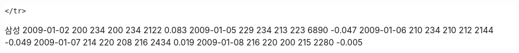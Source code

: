     </tr>
  </thead>
  <tbody>
    <tr>
      <th rowspan="5" valign="top">삼성</th>
      <th>2009-01-02</th>
      <td>200</td>
      <td>234</td>
      <td>200</td>
      <td>234</td>
      <td>2122</td>
      <td>0.083</td>
    </tr>
    <tr>
      <th>2009-01-05</th>
      <td>229</td>
      <td>234</td>
      <td>213</td>
      <td>223</td>
      <td>6890</td>
      <td>-0.047</td>
    </tr>
    <tr>
      <th>2009-01-06</th>
      <td>210</td>
      <td>234</td>
      <td>210</td>
      <td>212</td>
      <td>2144</td>
      <td>-0.049</td>
    </tr>
    <tr>
      <th>2009-01-07</th>
      <td>214</td>
      <td>220</td>
      <td>208</td>
      <td>216</td>
      <td>2434</td>
      <td>0.019</td>
    </tr>
    <tr>
      <th>2009-01-08</th>
      <td>216</td>
      <td>220</td>
      <td>200</td>
      <td>215</td>
      <td>2280</td>
      <td>-0.005</td>
    </tr>
  </tbody>
</table>
</div>
